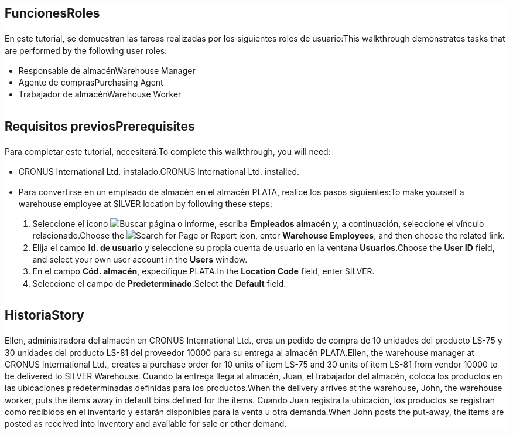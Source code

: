 ## <a name="roles"></a><span data-ttu-id="51d1c-145">Funciones</span><span class="sxs-lookup"><span data-stu-id="51d1c-145">Roles</span></span>  
<span data-ttu-id="51d1c-146">En este tutorial, se demuestran las tareas realizadas por los siguientes roles de usuario:</span><span class="sxs-lookup"><span data-stu-id="51d1c-146">This walkthrough demonstrates tasks that are performed by the following user roles:</span></span>  

-   <span data-ttu-id="51d1c-147">Responsable de almacén</span><span class="sxs-lookup"><span data-stu-id="51d1c-147">Warehouse Manager</span></span>  
-   <span data-ttu-id="51d1c-148">Agente de compras</span><span class="sxs-lookup"><span data-stu-id="51d1c-148">Purchasing Agent</span></span>  
-   <span data-ttu-id="51d1c-149">Trabajador de almacén</span><span class="sxs-lookup"><span data-stu-id="51d1c-149">Warehouse Worker</span></span>  

## <a name="prerequisites"></a><span data-ttu-id="51d1c-150">Requisitos previos</span><span class="sxs-lookup"><span data-stu-id="51d1c-150">Prerequisites</span></span>  
<span data-ttu-id="51d1c-151">Para completar este tutorial, necesitará:</span><span class="sxs-lookup"><span data-stu-id="51d1c-151">To complete this walkthrough, you will need:</span></span>  

-   <span data-ttu-id="51d1c-152">CRONUS International Ltd. instalado.</span><span class="sxs-lookup"><span data-stu-id="51d1c-152">CRONUS International Ltd. installed.</span></span>  
-   <span data-ttu-id="51d1c-153">Para convertirse en un empleado de almacén en el almacén PLATA, realice los pasos siguientes:</span><span class="sxs-lookup"><span data-stu-id="51d1c-153">To make yourself a warehouse employee at SILVER location by following these steps:</span></span>  

    1.  <span data-ttu-id="51d1c-154">Seleccione el icono ![Buscar página o informe](media/ui-search/search_small.png "icono Buscar página o informe"), escriba **Empleados almacén** y, a continuación, seleccione el vínculo relacionado.</span><span class="sxs-lookup"><span data-stu-id="51d1c-154">Choose the ![Search for Page or Report](media/ui-search/search_small.png "Search for Page or Report icon") icon, enter **Warehouse Employees**, and then choose the related link.</span></span>  
    2.  <span data-ttu-id="51d1c-155">Elija el campo **Id. de usuario** y seleccione su propia cuenta de usuario en la ventana **Usuarios**.</span><span class="sxs-lookup"><span data-stu-id="51d1c-155">Choose the **User ID** field, and select your own user account in the **Users** window.</span></span>  
    3.  <span data-ttu-id="51d1c-156">En el campo **Cód. almacén**, especifique PLATA.</span><span class="sxs-lookup"><span data-stu-id="51d1c-156">In the **Location Code** field, enter SILVER.</span></span>  
    4.  <span data-ttu-id="51d1c-157">Seleccione el campo de **Predeterminado**.</span><span class="sxs-lookup"><span data-stu-id="51d1c-157">Select the **Default** field.</span></span>  

## <a name="story"></a><span data-ttu-id="51d1c-158">Historia</span><span class="sxs-lookup"><span data-stu-id="51d1c-158">Story</span></span>  
<span data-ttu-id="51d1c-159">Ellen, administradora del almacén en CRONUS International Ltd., crea un pedido de compra de 10 unidades del producto LS-75 y 30 unidades del producto LS-81 del proveedor 10000 para su entrega al almacén PLATA.</span><span class="sxs-lookup"><span data-stu-id="51d1c-159">Ellen, the warehouse manager at CRONUS International Ltd., creates a purchase order for 10 units of item LS-75 and 30 units of item LS-81 from vendor 10000 to be delivered to SILVER Warehouse.</span></span> <span data-ttu-id="51d1c-160">Cuando la entrega llega al almacén, Juan, el trabajador del almacén, coloca los productos en las ubicaciones predeterminadas definidas para los productos.</span><span class="sxs-lookup"><span data-stu-id="51d1c-160">When the delivery arrives at the warehouse, John, the warehouse worker, puts the items away in default bins defined for the items.</span></span> <span data-ttu-id="51d1c-161">Cuando Juan registra la ubicación, los productos se registran como recibidos en el inventario y estarán disponibles para la venta u otra demanda.</span><span class="sxs-lookup"><span data-stu-id="51d1c-161">When John posts the put-away, the items are posted as received into inventory and available for sale or other demand.</span></span>  
